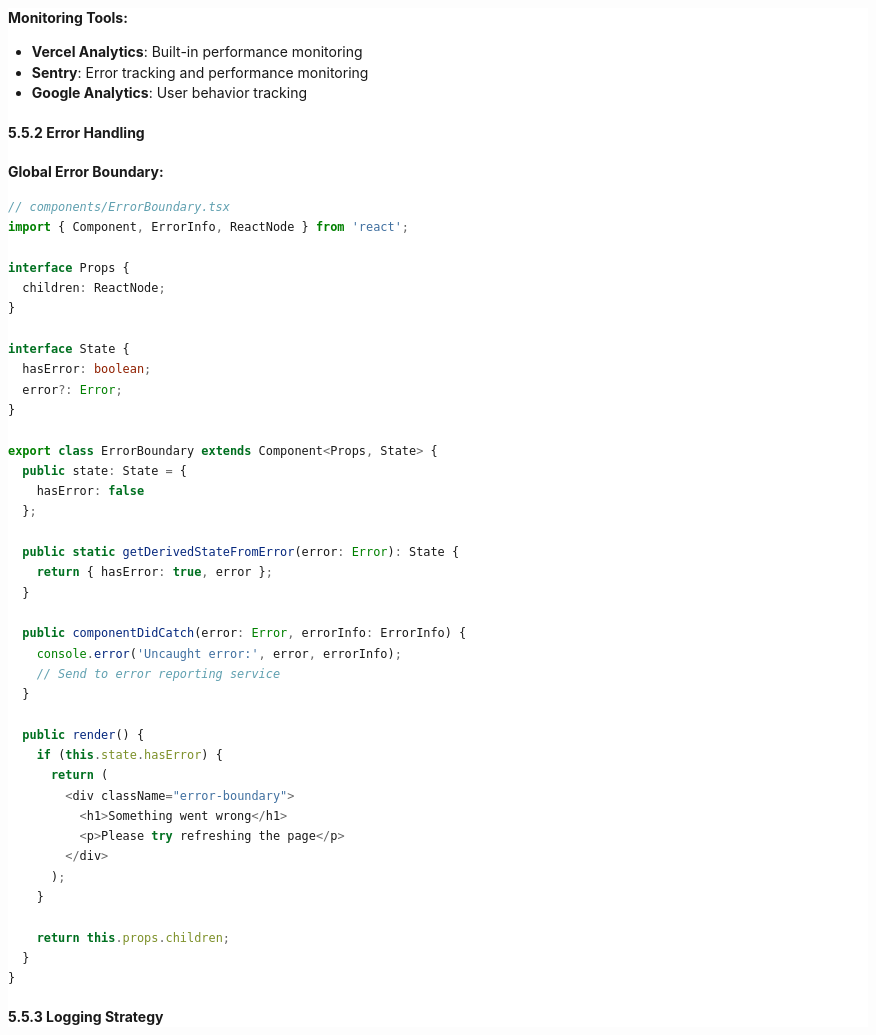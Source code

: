 **Monitoring Tools:**
- **Vercel Analytics**: Built-in performance monitoring
- **Sentry**: Error tracking and performance monitoring
- **Google Analytics**: User behavior tracking

#### 5.5.2 Error Handling

**Global Error Boundary:**
```typescript
// components/ErrorBoundary.tsx
import { Component, ErrorInfo, ReactNode } from 'react';

interface Props {
  children: ReactNode;
}

interface State {
  hasError: boolean;
  error?: Error;
}

export class ErrorBoundary extends Component<Props, State> {
  public state: State = {
    hasError: false
  };

  public static getDerivedStateFromError(error: Error): State {
    return { hasError: true, error };
  }

  public componentDidCatch(error: Error, errorInfo: ErrorInfo) {
    console.error('Uncaught error:', error, errorInfo);
    // Send to error reporting service
  }

  public render() {
    if (this.state.hasError) {
      return (
        <div className="error-boundary">
          <h1>Something went wrong</h1>
          <p>Please try refreshing the page</p>
        </div>
      );
    }

    return this.props.children;
  }
}
```

#### 5.5.3 Logging Strategy
